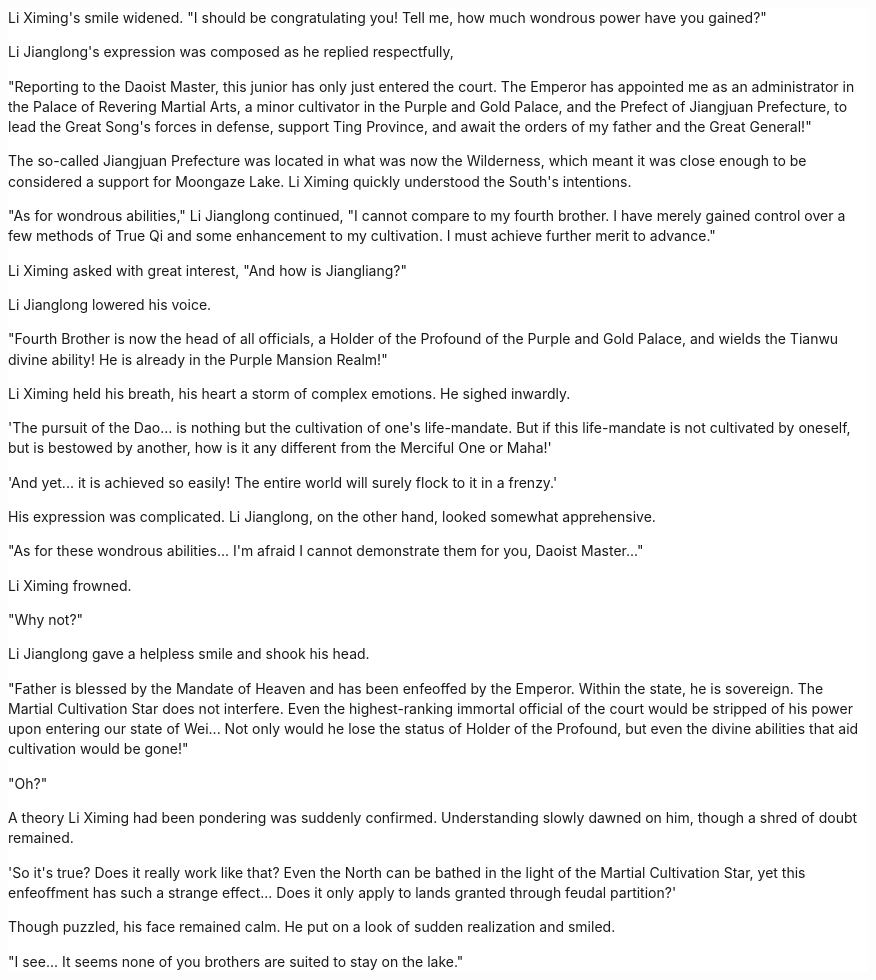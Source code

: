 Li Ximing's smile widened. "I should be congratulating you! Tell me, how much wondrous power have you gained?"

Li Jianglong's expression was composed as he replied respectfully,

"Reporting to the Daoist Master, this junior has only just entered the court. The Emperor has appointed me as an administrator in the Palace of Revering Martial Arts, a minor cultivator in the Purple and Gold Palace, and the Prefect of Jiangjuan Prefecture, to lead the Great Song's forces in defense, support Ting Province, and await the orders of my father and the Great General!"

The so-called Jiangjuan Prefecture was located in what was now the Wilderness, which meant it was close enough to be considered a support for Moongaze Lake. Li Ximing quickly understood the South's intentions.

"As for wondrous abilities," Li Jianglong continued, "I cannot compare to my fourth brother. I have merely gained control over a few methods of True Qi and some enhancement to my cultivation. I must achieve further merit to advance."

Li Ximing asked with great interest, "And how is Jiangliang?"

Li Jianglong lowered his voice.

"Fourth Brother is now the head of all officials, a Holder of the Profound of the Purple and Gold Palace, and wields the Tianwu divine ability! He is already in the Purple Mansion Realm!"

Li Ximing held his breath, his heart a storm of complex emotions. He sighed inwardly.

'The pursuit of the Dao... is nothing but the cultivation of one's life-mandate. But if this life-mandate is not cultivated by oneself, but is bestowed by another, how is it any different from the Merciful One or Maha!'

'And yet... it is achieved so easily! The entire world will surely flock to it in a frenzy.'

His expression was complicated. Li Jianglong, on the other hand, looked somewhat apprehensive.

"As for these wondrous abilities... I'm afraid I cannot demonstrate them for you, Daoist Master..."

Li Ximing frowned.

"Why not?"

Li Jianglong gave a helpless smile and shook his head.

"Father is blessed by the Mandate of Heaven and has been enfeoffed by the Emperor. Within the state, he is sovereign. The Martial Cultivation Star does not interfere. Even the highest-ranking immortal official of the court would be stripped of his power upon entering our state of Wei... Not only would he lose the status of Holder of the Profound, but even the divine abilities that aid cultivation would be gone!"

"Oh?"

A theory Li Ximing had been pondering was suddenly confirmed. Understanding slowly dawned on him, though a shred of doubt remained.

'So it's true? Does it really work like that? Even the North can be bathed in the light of the Martial Cultivation Star, yet this enfeoffment has such a strange effect... Does it only apply to lands granted through feudal partition?'

Though puzzled, his face remained calm. He put on a look of sudden realization and smiled.

"I see... It seems none of you brothers are suited to stay on the lake."
